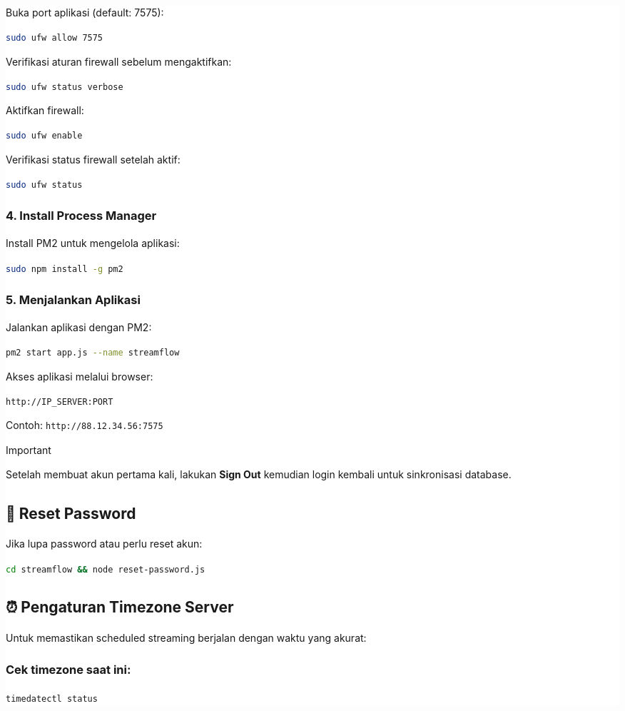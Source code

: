 Buka port aplikasi (default: 7575):
```bash
sudo ufw allow 7575
```

Verifikasi aturan firewall sebelum mengaktifkan:
```bash
sudo ufw status verbose
```

Aktifkan firewall:
```bash
sudo ufw enable
```

Verifikasi status firewall setelah aktif:
```bash
sudo ufw status
```

### 4. Install Process Manager

Install PM2 untuk mengelola aplikasi:
```bash
sudo npm install -g pm2
```

### 5. Menjalankan Aplikasi

Jalankan aplikasi dengan PM2:
```bash
pm2 start app.js --name streamflow
```

Akses aplikasi melalui browser:
```
http://IP_SERVER:PORT
```

Contoh: `http://88.12.34.56:7575`

> [!Important]
> Setelah membuat akun pertama kali, lakukan **Sign Out** kemudian login kembali untuk sinkronisasi database.

## 🔐 Reset Password

Jika lupa password atau perlu reset akun:

```bash
cd streamflow && node reset-password.js
```

## ⏰ Pengaturan Timezone Server

Untuk memastikan scheduled streaming berjalan dengan waktu yang akurat:

### Cek timezone saat ini:
```bash
timedatectl status
```
